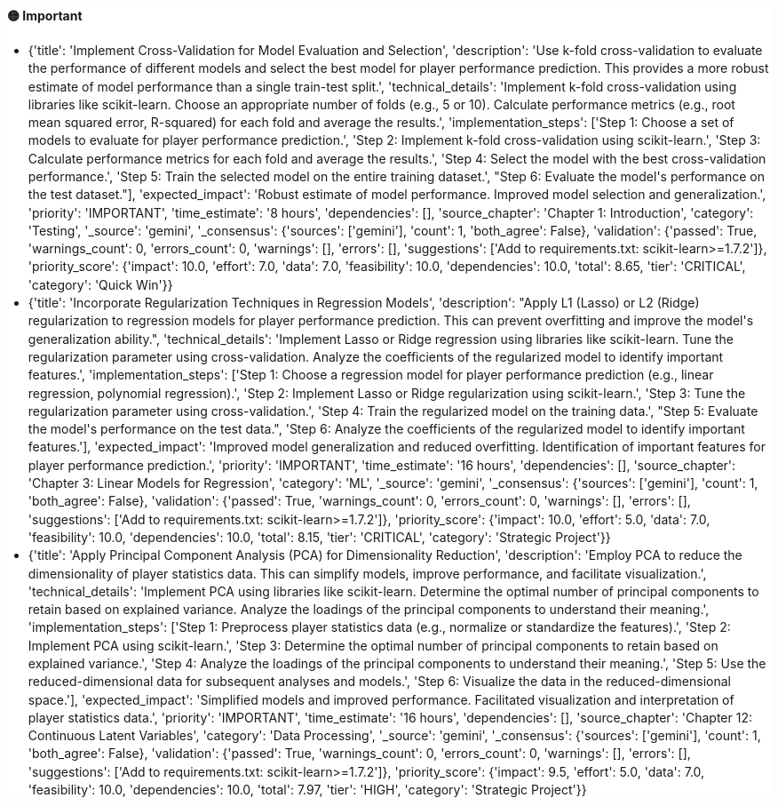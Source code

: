 #### 🟡 Important

- {'title': 'Implement Cross-Validation for Model Evaluation and Selection', 'description': 'Use k-fold cross-validation to evaluate the performance of different models and select the best model for player performance prediction. This provides a more robust estimate of model performance than a single train-test split.', 'technical_details': 'Implement k-fold cross-validation using libraries like scikit-learn. Choose an appropriate number of folds (e.g., 5 or 10). Calculate performance metrics (e.g., root mean squared error, R-squared) for each fold and average the results.', 'implementation_steps': ['Step 1: Choose a set of models to evaluate for player performance prediction.', 'Step 2: Implement k-fold cross-validation using scikit-learn.', 'Step 3: Calculate performance metrics for each fold and average the results.', 'Step 4: Select the model with the best cross-validation performance.', 'Step 5: Train the selected model on the entire training dataset.', "Step 6: Evaluate the model's performance on the test dataset."], 'expected_impact': 'Robust estimate of model performance. Improved model selection and generalization.', 'priority': 'IMPORTANT', 'time_estimate': '8 hours', 'dependencies': [], 'source_chapter': 'Chapter 1: Introduction', 'category': 'Testing', '_source': 'gemini', '_consensus': {'sources': ['gemini'], 'count': 1, 'both_agree': False}, 'validation': {'passed': True, 'warnings_count': 0, 'errors_count': 0, 'warnings': [], 'errors': [], 'suggestions': ['Add to requirements.txt: scikit-learn>=1.7.2']}, 'priority_score': {'impact': 10.0, 'effort': 7.0, 'data': 7.0, 'feasibility': 10.0, 'dependencies': 10.0, 'total': 8.65, 'tier': 'CRITICAL', 'category': 'Quick Win'}}
- {'title': 'Incorporate Regularization Techniques in Regression Models', 'description': "Apply L1 (Lasso) or L2 (Ridge) regularization to regression models for player performance prediction. This can prevent overfitting and improve the model's generalization ability.", 'technical_details': 'Implement Lasso or Ridge regression using libraries like scikit-learn. Tune the regularization parameter using cross-validation. Analyze the coefficients of the regularized model to identify important features.', 'implementation_steps': ['Step 1: Choose a regression model for player performance prediction (e.g., linear regression, polynomial regression).', 'Step 2: Implement Lasso or Ridge regularization using scikit-learn.', 'Step 3: Tune the regularization parameter using cross-validation.', 'Step 4: Train the regularized model on the training data.', "Step 5: Evaluate the model's performance on the test data.", 'Step 6: Analyze the coefficients of the regularized model to identify important features.'], 'expected_impact': 'Improved model generalization and reduced overfitting. Identification of important features for player performance prediction.', 'priority': 'IMPORTANT', 'time_estimate': '16 hours', 'dependencies': [], 'source_chapter': 'Chapter 3: Linear Models for Regression', 'category': 'ML', '_source': 'gemini', '_consensus': {'sources': ['gemini'], 'count': 1, 'both_agree': False}, 'validation': {'passed': True, 'warnings_count': 0, 'errors_count': 0, 'warnings': [], 'errors': [], 'suggestions': ['Add to requirements.txt: scikit-learn>=1.7.2']}, 'priority_score': {'impact': 10.0, 'effort': 5.0, 'data': 7.0, 'feasibility': 10.0, 'dependencies': 10.0, 'total': 8.15, 'tier': 'CRITICAL', 'category': 'Strategic Project'}}
- {'title': 'Apply Principal Component Analysis (PCA) for Dimensionality Reduction', 'description': 'Employ PCA to reduce the dimensionality of player statistics data. This can simplify models, improve performance, and facilitate visualization.', 'technical_details': 'Implement PCA using libraries like scikit-learn. Determine the optimal number of principal components to retain based on explained variance. Analyze the loadings of the principal components to understand their meaning.', 'implementation_steps': ['Step 1: Preprocess player statistics data (e.g., normalize or standardize the features).', 'Step 2: Implement PCA using scikit-learn.', 'Step 3: Determine the optimal number of principal components to retain based on explained variance.', 'Step 4: Analyze the loadings of the principal components to understand their meaning.', 'Step 5: Use the reduced-dimensional data for subsequent analyses and models.', 'Step 6: Visualize the data in the reduced-dimensional space.'], 'expected_impact': 'Simplified models and improved performance. Facilitated visualization and interpretation of player statistics data.', 'priority': 'IMPORTANT', 'time_estimate': '16 hours', 'dependencies': [], 'source_chapter': 'Chapter 12: Continuous Latent Variables', 'category': 'Data Processing', '_source': 'gemini', '_consensus': {'sources': ['gemini'], 'count': 1, 'both_agree': False}, 'validation': {'passed': True, 'warnings_count': 0, 'errors_count': 0, 'warnings': [], 'errors': [], 'suggestions': ['Add to requirements.txt: scikit-learn>=1.7.2']}, 'priority_score': {'impact': 9.5, 'effort': 5.0, 'data': 7.0, 'feasibility': 10.0, 'dependencies': 10.0, 'total': 7.97, 'tier': 'HIGH', 'category': 'Strategic Project'}}